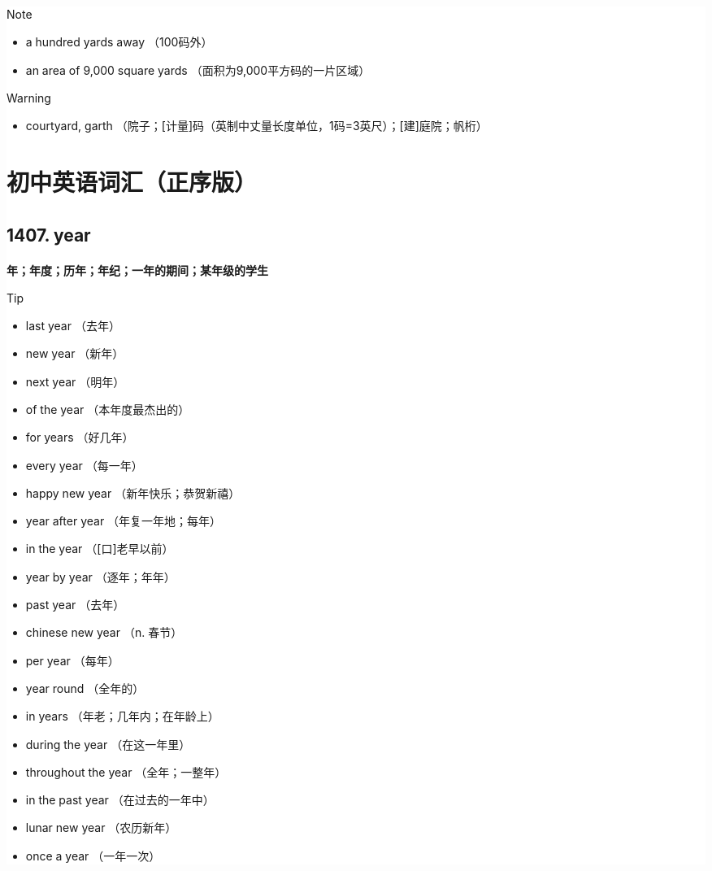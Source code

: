 > [!NOTE]
>
> - a hundred yards away （100码外）
>
> - an area of 9,000 square yards （面积为9,000平方码的一片区域）
>

> [!WARNING]
>
> - courtyard, garth （院子；[计量]码（英制中丈量长度单位，1码=3英尺）；[建]庭院；帆桁）
>

# 初中英语词汇（正序版）

## 1407. year

**年；年度；历年；年纪；一年的期间；某年级的学生**

> [!TIP]
>
> - last year （去年）
>
> - new year （新年）
>
> - next year （明年）
>
> - of the year （本年度最杰出的）
>
> - for years （好几年）
>
> - every year （每一年）
>
> - happy new year （新年快乐；恭贺新禧）
>
> - year after year （年复一年地；每年）
>
> - in the year （[口]老早以前）
>
> - year by year （逐年；年年）
>
> - past year （去年）
>
> - chinese new year （n. 春节）
>
> - per year （每年）
>
> - year round （全年的）
>
> - in years （年老；几年内；在年龄上）
>
> - during the year （在这一年里）
>
> - throughout the year （全年；一整年）
>
> - in the past year （在过去的一年中）
>
> - lunar new year （农历新年）
>
> - once a year （一年一次）
>
